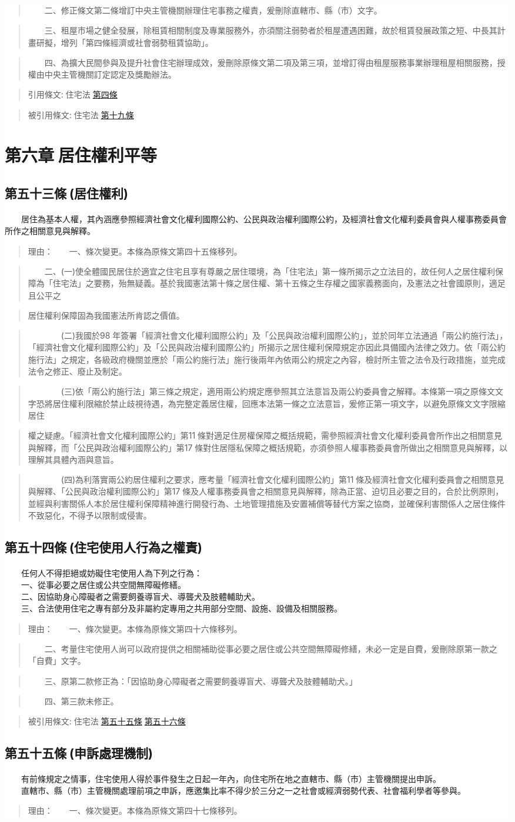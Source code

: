 > 　　二、修正條文第二條增訂中央主管機關辦理住宅事務之權責，爰刪除直轄市、縣（市）文字。

> 　　三、租屋市場之健全發展，除租賃相關制度及專業服務外，亦須關注弱勢者於租屋遭遇困難，故於租賃發展政策之短、中長其計畫研擬，增列「第四條經濟或社會弱勢租賃協助」。

> 　　四、為擴大民間參與及提升社會住宅辦理成效，爰刪除原條文第二項及第三項，並增訂得由租屋服務事業辦理租屋相關服務，授權由中央主管機關訂定認定及獎勵辦法。

> 引用條文: 住宅法 [第四條](../../交通建設/營建/住宅法.md#第四條-經濟或社會弱勢者身分之範圍)

> 被引用條文: 住宅法 [第十九條](../../交通建設/營建/住宅法.md#第十九條-主管機關及民間興辦社會住宅之方式)



第六章 居住權利平等
===================
第五十三條 (居住權利)
---------------------
　　居住為基本人權，其內涵應參照經濟社會文化權利國際公約、公民與政治權利國際公約，及經濟社會文化權利委員會與人權事務委員會所作之相關意見與解釋。  
> 理由：　　一、條次變更。本條為原條文第四十五條移列。

> 　　二、(一)使全體國民居住於適宜之住宅且享有尊嚴之居住環境，為「住宅法」第一條所揭示之立法目的，故任何人之居住權利保障為「住宅法」之要務，殆無疑義。基於我國憲法第十條之居住權、第十五條之生存權之國家義務面向，及憲法之社會國原則，適足且公平之

> 居住權利保障固為我國憲法所肯認之價值。

> 　　　　(二)我國於98 年簽署「經濟社會文化權利國際公約」及「公民與政治權利國際公約」，並於同年立法通過「兩公約施行法」，「經濟社會文化權利國際公約」及「公民與政治權利國際公約」所揭示之居住權利保障規定亦因此具備國內法律之效力。依「兩公約施行法」之規定，各級政府機關並應於「兩公約施行法」施行後兩年內依兩公約規定之內容，檢討所主管之法令及行政措施，並完成法令之修正、廢止及制定。

> 　　　　(三)依「兩公約施行法」第三條之規定，適用兩公約規定應參照其立法意旨及兩公約委員會之解釋。本條第一項之原條文文字恐將居住權利限縮於禁止歧視待遇，為完整定義居住權，回應本法第一條之立法意旨，爰修正第一項文字，以避免原條文文字限縮居住

> 權之疑慮。「經濟社會文化權利國際公約」第11 條對適足住房權保障之概括規範，需參照經濟社會文化權利委員會所作出之相關意見與解釋，而「公民與政治權利國際公約」第17 條對住居隱私保障之概括規範，亦須參照人權事務委員會所做出之相關意見與解釋，以理解其具體內涵與意旨。

> 　　　　(四)為利落實兩公約居住權利之要求，應考量「經濟社會文化權利國際公約」第11 條及經濟社會文化權利委員會之相關意見與解釋、「公民與政治權利國際公約」第17 條及人權事務委員會之相關意見與解釋，除為正當、迫切且必要之目的，合於比例原則，並經與利害關係人本於居住權利保障精神進行開發行為、土地管理措施及安置補償等替代方案之協商，並確保利害關係人之居住條件不致惡化，不得予以限制或侵害。



第五十四條 (住宅使用人行為之權責)
---------------------------------
　　任何人不得拒絕或妨礙住宅使用人為下列之行為：  
　　一、從事必要之居住或公共空間無障礙修繕。  
　　二、因協助身心障礙者之需要飼養導盲犬、導聾犬及肢體輔助犬。  
　　三、合法使用住宅之專有部分及非屬約定專用之共用部分空間、設施、設備及相關服務。  
> 理由：　　一、條次變更。本條為原條文第四十六條移列。

> 　　二、考量住宅使用人尚可以政府提供之相關補助從事必要之居住或公共空間無障礙修繕，未必一定是自費，爰刪除原第一款之「自費」文字。

> 　　三、原第二款修正為：「因協助身心障礙者之需要飼養導盲犬、導聾犬及肢體輔助犬。」

> 　　四、第三款未修正。

> 被引用條文: 住宅法 [第五十五條](../../交通建設/營建/住宅法.md#第五十五條-申訴處理機制) [第五十六條](../../交通建設/營建/住宅法.md#第五十六條-罰則)



第五十五條 (申訴處理機制)
-------------------------
　　有前條規定之情事，住宅使用人得於事件發生之日起一年內，向住宅所在地之直轄市、縣（市）主管機關提出申訴。  
　　直轄市、縣（市）主管機關處理前項之申訴，應邀集比率不得少於三分之一之社會或經濟弱勢代表、社會福利學者等參與。  
> 理由：　　一、條次變更。本條為原條文第四十七條移列。
